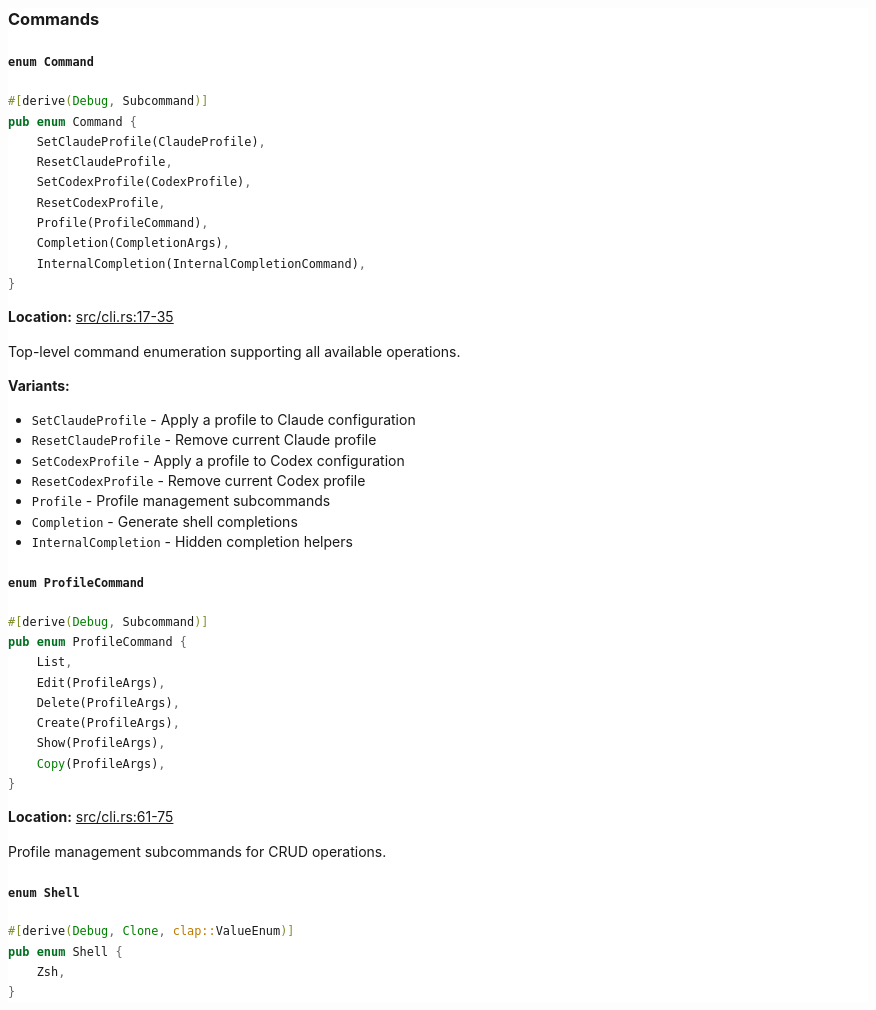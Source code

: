 ### Commands

#### `enum Command`

```rust
#[derive(Debug, Subcommand)]
pub enum Command {
    SetClaudeProfile(ClaudeProfile),
    ResetClaudeProfile,
    SetCodexProfile(CodexProfile),
    ResetCodexProfile,
    Profile(ProfileCommand),
    Completion(CompletionArgs),
    InternalCompletion(InternalCompletionCommand),
}
```

**Location:** [src/cli.rs:17-35](../src/cli.rs#L17-L35)

Top-level command enumeration supporting all available operations.

**Variants:**
- `SetClaudeProfile` - Apply a profile to Claude configuration
- `ResetClaudeProfile` - Remove current Claude profile
- `SetCodexProfile` - Apply a profile to Codex configuration  
- `ResetCodexProfile` - Remove current Codex profile
- `Profile` - Profile management subcommands
- `Completion` - Generate shell completions
- `InternalCompletion` - Hidden completion helpers

#### `enum ProfileCommand`

```rust
#[derive(Debug, Subcommand)]
pub enum ProfileCommand {
    List,
    Edit(ProfileArgs),
    Delete(ProfileArgs),
    Create(ProfileArgs),
    Show(ProfileArgs),
    Copy(ProfileArgs),
}
```

**Location:** [src/cli.rs:61-75](../src/cli.rs#L61-L75)

Profile management subcommands for CRUD operations.

#### `enum Shell`

```rust
#[derive(Debug, Clone, clap::ValueEnum)]
pub enum Shell {
    Zsh,
}
```
